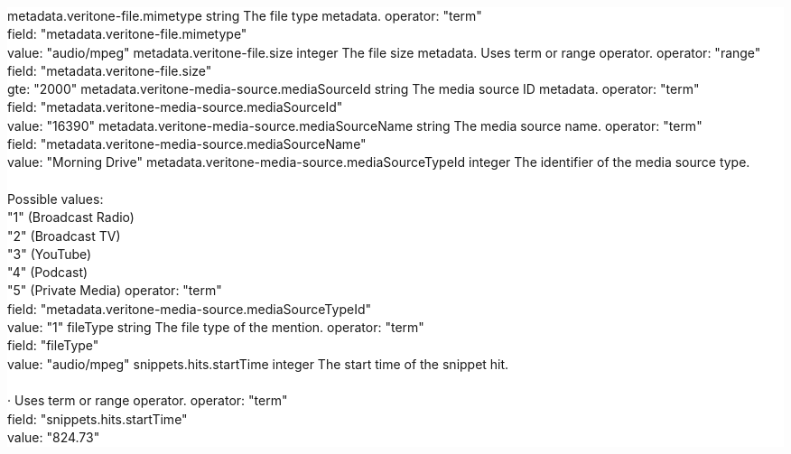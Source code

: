 <tr>
  <td>metadata.veritone-file.mimetype</td>
  <td>string</td>
  <td>The file type metadata.</td>
  <td>operator: "term"<br>
field: "metadata.veritone-file.mimetype"<br>
value: "audio/mpeg"</td>
</tr>
<tr>
  <td>metadata.veritone-file.size  </td>
  <td>integer</td>
  <td>The file size metadata. Uses term or range operator.</td>
  <td>operator: "range"<br>
field: "metadata.veritone-file.size"<br>
gte: "2000"</td>
</tr>
<tr>
  <td>metadata.veritone-media-source.mediaSourceId</td>
  <td>string</td>
  <td>The media source ID metadata.</td>
  <td>operator: "term"<br>
field: "metadata.veritone-media-source.mediaSourceId"<br>
value: "16390"</td>
</tr>
<tr>
  <td>metadata.veritone-media-source.mediaSourceName</td>
  <td>string</td>
  <td>The media source name.</td>
  <td>operator: "term"<br>
field: "metadata.veritone-media-source.mediaSourceName"<br>
value: "Morning Drive"</td>
</tr>
<tr>
  <td>metadata.veritone-media-source.mediaSourceTypeId</td>
  <td>integer</td>
  <td>The identifier of the media source type.<br><br>
Possible values:<br>
"1" (Broadcast Radio)<br>
"2" (Broadcast TV)<br>
"3" (YouTube)<br>
"4" (Podcast)<br>
"5" (Private Media)</td>
  <td>operator: "term"<br>
field: "metadata.veritone-media-source.mediaSourceTypeId"<br>
value: "1"</td>
</tr>
<tr>
  <td>fileType</td>
  <td>string</td>
  <td>The file type of the mention.</td>
  <td>operator: "term"<br>
field: "fileType"<br>
value: "audio/mpeg"</td>
</tr>
<tr>
  <td>snippets.hits.startTime</td>
  <td>integer</td>
  <td>The start time of the snippet hit.<br><br>
·  Uses term or range operator.</td>
  <td>operator: "term"<br>
field: "snippets.hits.startTime"<br>
value: "824.73"</td>
</tr>
<tr>